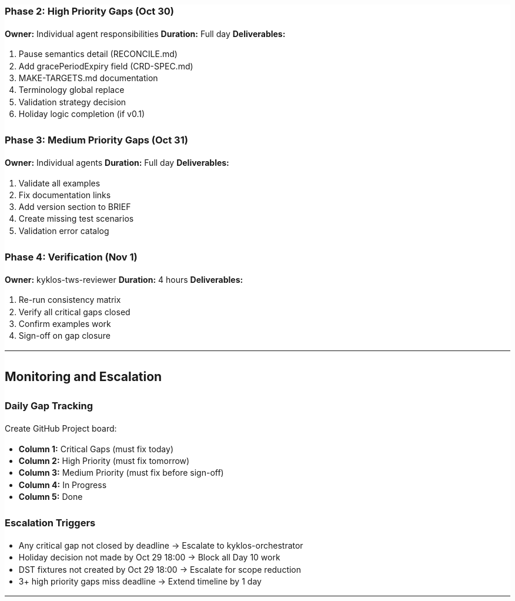 ### Phase 2: High Priority Gaps (Oct 30)
**Owner:** Individual agent responsibilities
**Duration:** Full day
**Deliverables:**
1. Pause semantics detail (RECONCILE.md)
2. Add gracePeriodExpiry field (CRD-SPEC.md)
3. MAKE-TARGETS.md documentation
4. Terminology global replace
5. Validation strategy decision
6. Holiday logic completion (if v0.1)

### Phase 3: Medium Priority Gaps (Oct 31)
**Owner:** Individual agents
**Duration:** Full day
**Deliverables:**
1. Validate all examples
2. Fix documentation links
3. Add version section to BRIEF
4. Create missing test scenarios
5. Validation error catalog

### Phase 4: Verification (Nov 1)
**Owner:** kyklos-tws-reviewer
**Duration:** 4 hours
**Deliverables:**
1. Re-run consistency matrix
2. Verify all critical gaps closed
3. Confirm examples work
4. Sign-off on gap closure

---

## Monitoring and Escalation

### Daily Gap Tracking
Create GitHub Project board:
- **Column 1:** Critical Gaps (must fix today)
- **Column 2:** High Priority (must fix tomorrow)
- **Column 3:** Medium Priority (must fix before sign-off)
- **Column 4:** In Progress
- **Column 5:** Done

### Escalation Triggers
- Any critical gap not closed by deadline → Escalate to kyklos-orchestrator
- Holiday decision not made by Oct 29 18:00 → Block all Day 10 work
- DST fixtures not created by Oct 29 18:00 → Escalate for scope reduction
- 3+ high priority gaps miss deadline → Extend timeline by 1 day

---
